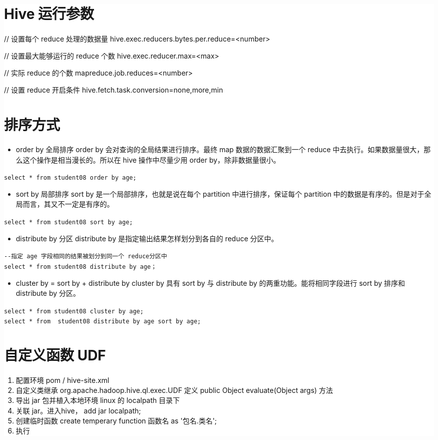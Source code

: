 

# Hive 运行参数

// 设置每个 reduce 处理的数据量 
hive.exec.reducers.bytes.per.reduce=\<number>

// 设置最大能够运行的 reduce 个数
hive.exec.reducer.max=\<max>

// 实际 reduce 的个数
mapreduce.job.reduces=\<number>

// 设置 reduce 开启条件
hive.fetch.task.conversion=none,more,min



# 排序方式

- order by 全局排序
order by 会对查询的全局结果进行排序。最终 map 数据的数据汇聚到一个 reduce 中去执行。如果数据量很大，那么这个操作是相当漫长的。所以在 hive 操作中尽量少用 order by，除非数据量很小。

```
select * from student08 order by age;
```

- sort by  局部排序
sort by 是一个局部排序，也就是说在每个 partition 中进行排序，保证每个 partition 中的数据是有序的。但是对于全局而言，其又不一定是有序的。

```
select * from student08 sort by age;
```

- distribute by 分区
distribute by 是指定输出结果怎样划分到各自的 reduce 分区中。

```
--指定 age 字段相同的结果被划分到同一个 reduce分区中
select * from student08 distribute by age；
```

-  cluster by = sort by + distribute by
cluster by 具有 sort by 与 distribute by 的两重功能。能将相同字段进行 sort by 排序和distribute by 分区。

```
select * from student08 cluster by age;
select * from  student08 distribute by age sort by age;
```



# 自定义函数 UDF

1.  配置环境      pom / hive-site.xml
2.  自定义类继承 org.apache.hadoop.hive.ql.exec.UDF
     定义 public Object evaluate(Object args) 方法
3.  导出 jar 包并植入本地环境 linux 的 localpath 目录下
4.  关联 jar。进入hive， add jar localpath;
5.  创建临时函数 create temperary function 函数名 as '包名.类名';
6.  执行
